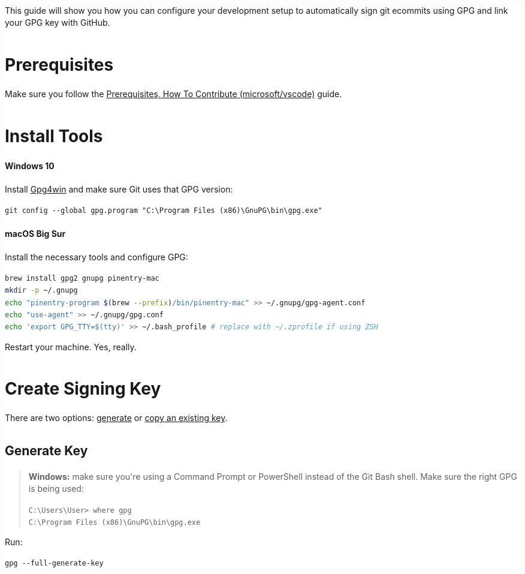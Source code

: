 This guide will show you how you can configure your development setup to
automatically sign git ecommits using GPG and link your GPG key with GitHub.

# Prerequisites

Make sure you follow the
[Prerequisites, How To Contribute (microsoft/vscode)](https://github.com/microsoft/vscode/wiki/How-to-Contribute#prerequisites)
guide.

# Install Tools

#### Windows 10

Install [Gpg4win](https://gpg4win.org/) and make sure Git uses that GPG version:

```
git config --global gpg.program "C:\Program Files (x86)\GnuPG\bin\gpg.exe"
```

#### macOS Big Sur

Install the necessary tools and configure GPG:

```bash
brew install gpg2 gnupg pinentry-mac
mkdir -p ~/.gnupg
echo "pinentry-program $(brew --prefix)/bin/pinentry-mac" >> ~/.gnupg/gpg-agent.conf
echo "use-agent" >> ~/.gnupg/gpg.conf
echo 'export GPG_TTY=$(tty)' >> ~/.bash_profile # replace with ~/.zprofile if using ZSH
```

Restart your machine. Yes, really.

# Create Signing Key

There are two options: [generate](#generate-key) or
[copy an existing key](#copy-key).

## Generate Key

> **Windows:** make sure you're using a Command Prompt or PowerShell instead of
> the Git Bash shell. Make sure the right GPG is being used:
>
> ```
> C:\Users\User> where gpg
> C:\Program Files (x86)\GnuPG\bin\gpg.exe
> ```

Run:

```
gpg --full-generate-key
```
